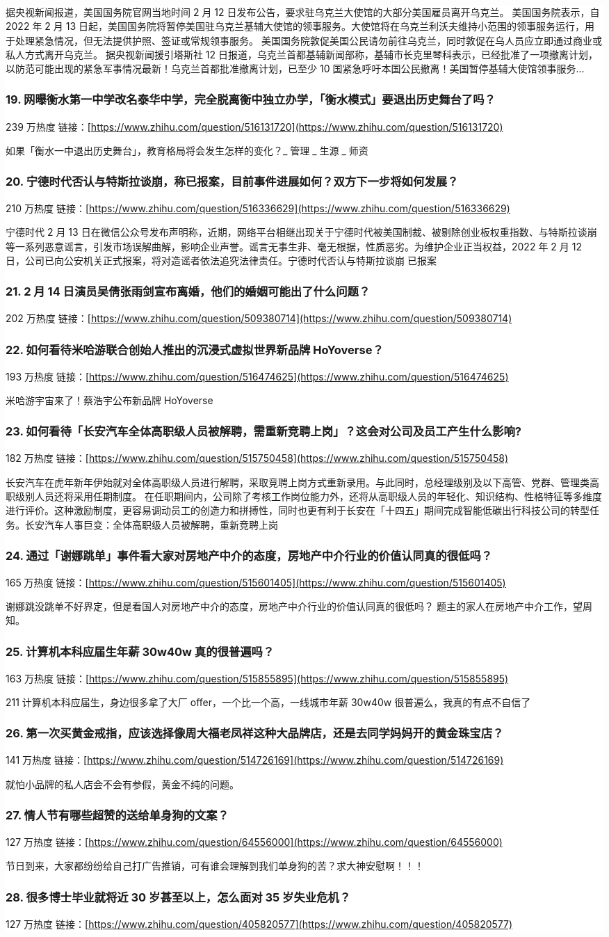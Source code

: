 据央视新闻报道，美国国务院官网当地时间 2 月 12 日发布公告，要求驻乌克兰大使馆的大部分美国雇员离开乌克兰。 美国国务院表示，自 2022 年 2 月 13 日起，美国国务院将暂停美国驻乌克兰基辅大使馆的领事服务。大使馆将在乌克兰利沃夫维持小范围的领事服务运行，用于处理紧急情况，但无法提供护照、签证或常规领事服务。 美国国务院敦促美国公民请勿前往乌克兰，同时敦促在乌人员应立即通过商业或私人方式离开乌克兰。 据央视新闻援引塔斯社 12 日报道，乌克兰首都基辅新闻部称，基辅市长克里琴科表示，已经批准了一项撤离计划，以防范可能出现的紧急军事情况最新！乌克兰首都批准撤离计划，已至少 10 国紧急呼吁本国公民撤离！美国暂停基辅大使馆领事服务...

### 19. 网曝衡水第一中学改名泰华中学，完全脱离衡中独立办学，「衡水模式」要退出历史舞台了吗？
239 万热度 链接：[https://www.zhihu.com/question/516131720](https://www.zhihu.com/question/516131720)

如果「衡水一中退出历史舞台」，教育格局将会发生怎样的变化？_ 管理 _ 生源 _ 师资

### 20. 宁德时代否认与特斯拉谈崩，称已报案，目前事件进展如何？双方下一步将如何发展？
210 万热度 链接：[https://www.zhihu.com/question/516336629](https://www.zhihu.com/question/516336629)

宁德时代 2 月 13 日在微信公众号发布声明称，近期，网络平台相继出现关于宁德时代被美国制裁、被剔除创业板权重指数、与特斯拉谈崩等一系列恶意谣言，引发市场误解曲解，影响企业声誉。谣言无事生非、毫无根据，性质恶劣。为维护企业正当权益，2022 年 2 月 12 日，公司已向公安机关正式报案，将对造谣者依法追究法律责任。宁德时代否认与特斯拉谈崩 已报案

### 21. 2 月 14 日演员吴倩张雨剑宣布离婚，他们的婚姻可能出了什么问题？
202 万热度 链接：[https://www.zhihu.com/question/509380714](https://www.zhihu.com/question/509380714)



### 22. 如何看待米哈游联合创始人推出的沉浸式虚拟世界新品牌 HoYoverse？
193 万热度 链接：[https://www.zhihu.com/question/516474625](https://www.zhihu.com/question/516474625)

米哈游宇宙来了！蔡浩宇公布新品牌 HoYoverse

### 23. 如何看待「长安汽车全体高职级人员被解聘，需重新竞聘上岗」？这会对公司及员工产生什么影响?
182 万热度 链接：[https://www.zhihu.com/question/515750458](https://www.zhihu.com/question/515750458)

长安汽车在虎年新年伊始就对全体高职级人员进行解聘，采取竞聘上岗方式重新录用。与此同时，总经理级别及以下高管、党群、管理类高职级别人员还将采用任期制度。 在任职期间内，公司除了考核工作岗位能力外，还将从高职级人员的年轻化、知识结构、性格特征等多维度进行评价。这种激励制度，更容易调动员工的创造力和拼搏性，同时也更有利于长安在「十四五」期间完成智能低碳出行科技公司的转型任务。长安汽车人事巨变：全体高职级人员被解聘，重新竞聘上岗

### 24. 通过「谢娜跳单」事件看大家对房地产中介的态度，房地产中介行业的价值认同真的很低吗？
165 万热度 链接：[https://www.zhihu.com/question/515601405](https://www.zhihu.com/question/515601405)

谢娜跳没跳单不好界定，但是看国人对房地产中介的态度，房地产中介行业的价值认同真的很低吗？ 题主的家人在房地产中介工作，望周知。

### 25. 计算机本科应届生年薪 30w40w 真的很普遍吗？
163 万热度 链接：[https://www.zhihu.com/question/515855895](https://www.zhihu.com/question/515855895)

211 计算机本科应届生，身边很多拿了大厂 offer，一个比一个高，一线城市年薪 30w40w 很普遍么，我真的有点不自信了

### 26. 第一次买黄金戒指，应该选择像周大福老凤祥这种大品牌店，还是去同学妈妈开的黄金珠宝店？
141 万热度 链接：[https://www.zhihu.com/question/514726169](https://www.zhihu.com/question/514726169)

就怕小品牌的私人店会不会有参假，黄金不纯的问题。

### 27. 情人节有哪些超赞的送给单身狗的文案？
127 万热度 链接：[https://www.zhihu.com/question/64556000](https://www.zhihu.com/question/64556000)

节日到来，大家都纷纷给自己打广告推销，可有谁会理解到我们单身狗的苦？求大神安慰啊！！！

### 28. 很多博士毕业就将近 30 岁甚至以上，怎么面对 35 岁失业危机？
127 万热度 链接：[https://www.zhihu.com/question/405820577](https://www.zhihu.com/question/405820577)
